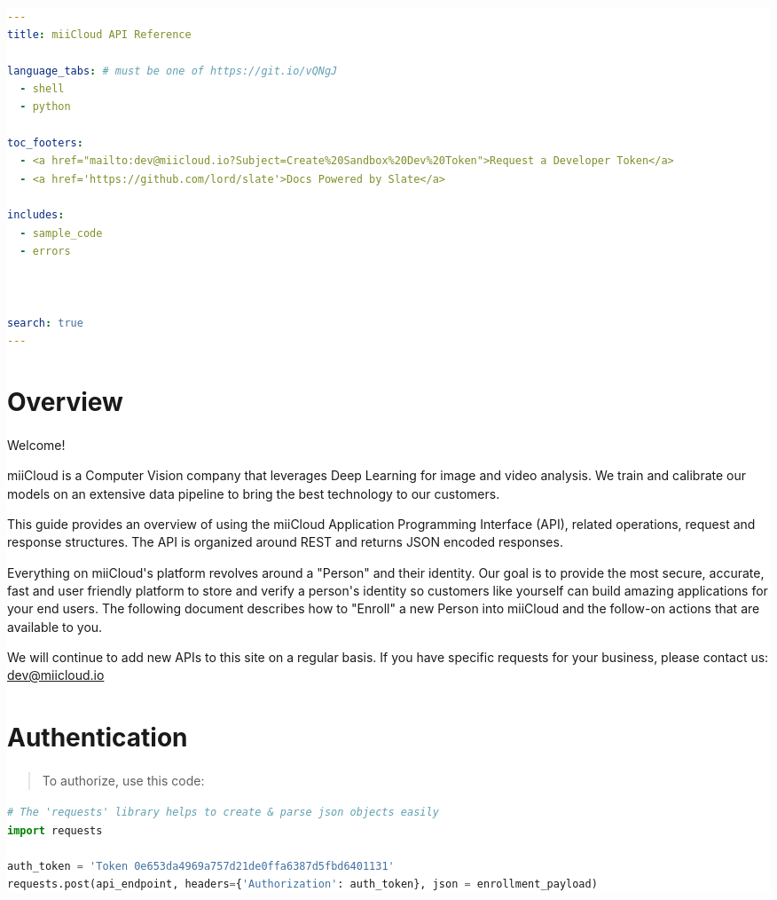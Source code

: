 ```yaml
---
title: miiCloud API Reference

language_tabs: # must be one of https://git.io/vQNgJ
  - shell
  - python
  
toc_footers:
  - <a href="mailto:dev@miicloud.io?Subject=Create%20Sandbox%20Dev%20Token">Request a Developer Token</a>
  - <a href='https://github.com/lord/slate'>Docs Powered by Slate</a>

includes:
  - sample_code
  - errors
  
  

search: true
---
```


# Overview

Welcome!

miiCloud is a Computer Vision company that leverages Deep Learning for image and video analysis.  We train and calibrate our models on an extensive data pipeline to bring the best technology to our customers.  

This guide provides an overview of using the miiCloud Application Programming Interface (API), related operations, request and response structures.  The API is organized around REST and returns JSON encoded responses. 

Everything on miiCloud's platform revolves around a "Person" and their identity.  Our goal is to provide the most secure, accurate, fast and user friendly platform to store and verify a person's identity so customers like yourself can build amazing applications for your end users.  The following document describes how to "Enroll" a new Person into miiCloud and the follow-on actions that are available to you. 

We will continue to add new APIs to this site on a regular basis.  If you have specific requests for your business, please contact us: dev@miicloud.io

# Authentication

> To authorize, use this code:

```python
# The 'requests' library helps to create & parse json objects easily
import requests

auth_token = 'Token 0e653da4969a757d21de0ffa6387d5fbd6401131'
requests.post(api_endpoint, headers={'Authorization': auth_token}, json = enrollment_payload)
```
